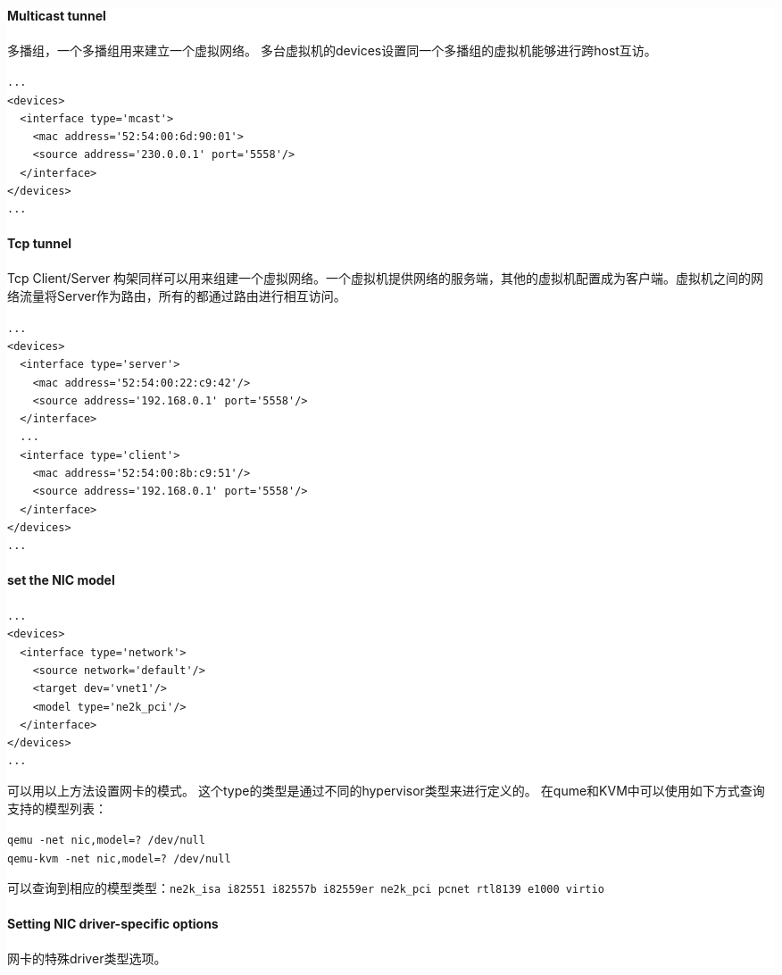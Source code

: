 
#### Multicast tunnel
多播组，一个多播组用来建立一个虚拟网络。 多台虚拟机的devices设置同一个多播组的虚拟机能够进行跨host互访。

	...
	<devices>
	  <interface type='mcast'>
	    <mac address='52:54:00:6d:90:01'>
	    <source address='230.0.0.1' port='5558'/>
	  </interface>
	</devices>
	...

#### Tcp tunnel
Tcp Client/Server 构架同样可以用来组建一个虚拟网络。一个虚拟机提供网络的服务端，其他的虚拟机配置成为客户端。虚拟机之间的网络流量将Server作为路由，所有的都通过路由进行相互访问。

	...
	<devices>
	  <interface type='server'>
	    <mac address='52:54:00:22:c9:42'/>
	    <source address='192.168.0.1' port='5558'/>
	  </interface>
	  ...
	  <interface type='client'>
	    <mac address='52:54:00:8b:c9:51'/>
	    <source address='192.168.0.1' port='5558'/>
	  </interface>
	</devices>
	...

#### set the NIC model

	...
	<devices>
	  <interface type='network'>
	    <source network='default'/>
	    <target dev='vnet1'/>
	    <model type='ne2k_pci'/>
	  </interface>
	</devices>
	...

可以用以上方法设置网卡的模式。 这个type的类型是通过不同的hypervisor类型来进行定义的。
在qume和KVM中可以使用如下方式查询支持的模型列表：

	qemu -net nic,model=? /dev/null
	qemu-kvm -net nic,model=? /dev/null

可以查询到相应的模型类型：`ne2k_isa i82551 i82557b i82559er ne2k_pci pcnet rtl8139 e1000 virtio`

#### Setting NIC driver-specific options
网卡的特殊driver类型选项。
